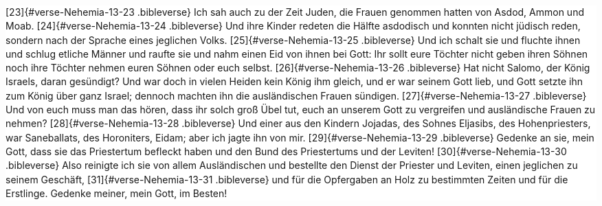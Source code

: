 [23]{#verse-Nehemia-13-23 .bibleverse} Ich sah auch zu der Zeit Juden, die Frauen genommen hatten von Asdod, Ammon und Moab. [24]{#verse-Nehemia-13-24 .bibleverse} Und ihre Kinder redeten die Hälfte asdodisch und konnten nicht jüdisch reden, sondern nach der Sprache eines jeglichen Volks. [25]{#verse-Nehemia-13-25 .bibleverse} Und ich schalt sie und fluchte ihnen und schlug etliche Männer und raufte sie und nahm einen Eid von ihnen bei Gott: Ihr sollt eure Töchter nicht geben ihren Söhnen noch ihre Töchter nehmen euren Söhnen oder euch selbst. [26]{#verse-Nehemia-13-26 .bibleverse} Hat nicht Salomo, der König Israels, daran gesündigt? Und war doch in vielen Heiden kein König ihm gleich, und er war seinem Gott lieb, und Gott setzte ihn zum König über ganz Israel; dennoch machten ihn die ausländischen Frauen sündigen. [27]{#verse-Nehemia-13-27 .bibleverse} Und von euch muss man das hören, dass ihr solch groß Übel tut, euch an unserem Gott zu vergreifen und ausländische Frauen zu nehmen? [28]{#verse-Nehemia-13-28 .bibleverse} Und einer aus den Kindern Jojadas, des Sohnes Eljasibs, des Hohenpriesters, war Saneballats, des Horoniters, Eidam; aber ich jagte ihn von mir. [29]{#verse-Nehemia-13-29 .bibleverse} Gedenke an sie, mein Gott, dass sie das Priestertum befleckt haben und den Bund des Priestertums und der Leviten! [30]{#verse-Nehemia-13-30 .bibleverse} Also reinigte ich sie von allem Ausländischen und bestellte den Dienst der Priester und Leviten, einen jeglichen zu seinem Geschäft, [31]{#verse-Nehemia-13-31 .bibleverse} und für die Opfergaben an Holz zu bestimmten Zeiten und für die Erstlinge. Gedenke meiner, mein Gott, im Besten!